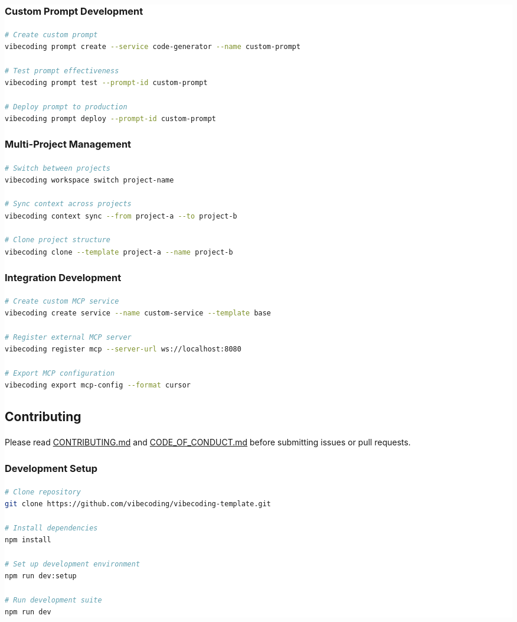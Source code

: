 ### Custom Prompt Development
```bash
# Create custom prompt
vibecoding prompt create --service code-generator --name custom-prompt

# Test prompt effectiveness
vibecoding prompt test --prompt-id custom-prompt

# Deploy prompt to production
vibecoding prompt deploy --prompt-id custom-prompt
```

### Multi-Project Management
```bash
# Switch between projects
vibecoding workspace switch project-name

# Sync context across projects
vibecoding context sync --from project-a --to project-b

# Clone project structure
vibecoding clone --template project-a --name project-b
```

### Integration Development
```bash
# Create custom MCP service
vibecoding create service --name custom-service --template base

# Register external MCP server
vibecoding register mcp --server-url ws://localhost:8080

# Export MCP configuration
vibecoding export mcp-config --format cursor
```

## Contributing

Please read [CONTRIBUTING.md](CONTRIBUTING.md) and [CODE_OF_CONDUCT.md](CODE_OF_CONDUCT.md) before submitting issues or pull requests.

### Development Setup
```bash
# Clone repository
git clone https://github.com/vibecoding/vibecoding-template.git

# Install dependencies
npm install

# Set up development environment
npm run dev:setup

# Run development suite
npm run dev
```
